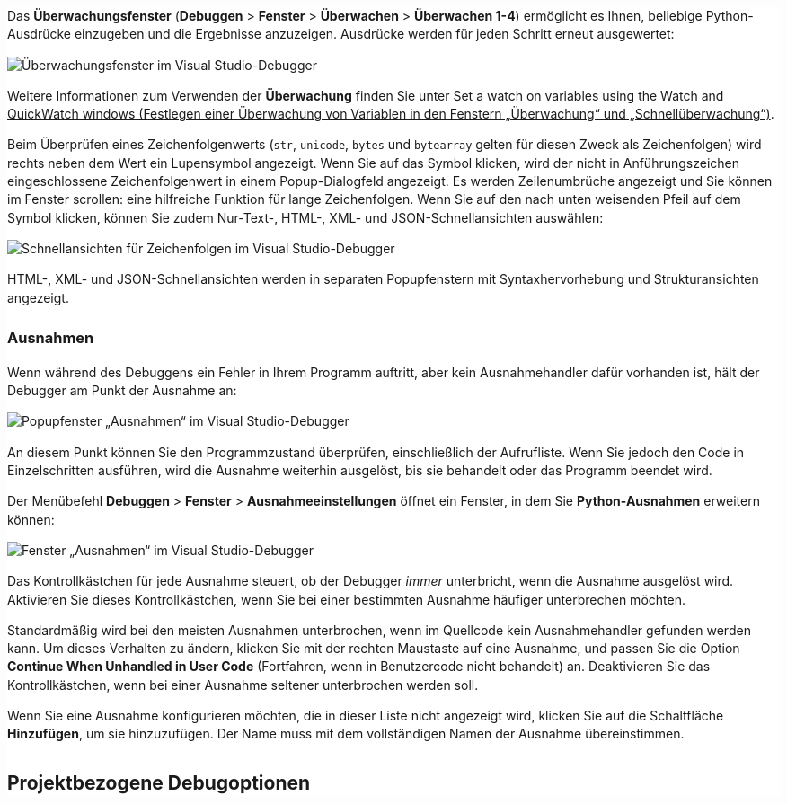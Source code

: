 Das **Überwachungsfenster** (**Debuggen** > **Fenster** > **Überwachen** > **Überwachen 1-4**) ermöglicht es Ihnen, beliebige Python-Ausdrücke einzugeben und die Ergebnisse anzuzeigen. Ausdrücke werden für jeden Schritt erneut ausgewertet:

![Überwachungsfenster im Visual Studio-Debugger](media/debugging-watch-window.png)

Weitere Informationen zum Verwenden der **Überwachung** finden Sie unter [Set a watch on variables using the Watch and QuickWatch windows (Festlegen einer Überwachung von Variablen in den Fenstern „Überwachung“ und „Schnellüberwachung“)](../debugger/watch-and-quickwatch-windows.md).

Beim Überprüfen eines Zeichenfolgenwerts (`str`, `unicode`, `bytes` und `bytearray` gelten für diesen Zweck als Zeichenfolgen) wird rechts neben dem Wert ein Lupensymbol angezeigt. Wenn Sie auf das Symbol klicken, wird der nicht in Anführungszeichen eingeschlossene Zeichenfolgenwert in einem Popup-Dialogfeld angezeigt. Es werden Zeilenumbrüche angezeigt und Sie können im Fenster scrollen: eine hilfreiche Funktion für lange Zeichenfolgen. Wenn Sie auf den nach unten weisenden Pfeil auf dem Symbol klicken, können Sie zudem Nur-Text-, HTML-, XML- und JSON-Schnellansichten auswählen:

![Schnellansichten für Zeichenfolgen im Visual Studio-Debugger](media/debugging-string-visualizers.png)

HTML-, XML- und JSON-Schnellansichten werden in separaten Popupfenstern mit Syntaxhervorhebung und Strukturansichten angezeigt.

### <a name="exceptions"></a>Ausnahmen

Wenn während des Debuggens ein Fehler in Ihrem Programm auftritt, aber kein Ausnahmehandler dafür vorhanden ist, hält der Debugger am Punkt der Ausnahme an:

![Popupfenster „Ausnahmen“ im Visual Studio-Debugger](media/debugging-exception-popup.png)

An diesem Punkt können Sie den Programmzustand überprüfen, einschließlich der Aufrufliste. Wenn Sie jedoch den Code in Einzelschritten ausführen, wird die Ausnahme weiterhin ausgelöst, bis sie behandelt oder das Programm beendet wird.

Der Menübefehl **Debuggen** > **Fenster** > **Ausnahmeeinstellungen** öffnet ein Fenster, in dem Sie **Python-Ausnahmen** erweitern können:

![Fenster „Ausnahmen“ im Visual Studio-Debugger](media/debugging-exception-settings.png)

Das Kontrollkästchen für jede Ausnahme steuert, ob der Debugger *immer* unterbricht, wenn die Ausnahme ausgelöst wird. Aktivieren Sie dieses Kontrollkästchen, wenn Sie bei einer bestimmten Ausnahme häufiger unterbrechen möchten.

Standardmäßig wird bei den meisten Ausnahmen unterbrochen, wenn im Quellcode kein Ausnahmehandler gefunden werden kann. Um dieses Verhalten zu ändern, klicken Sie mit der rechten Maustaste auf eine Ausnahme, und passen Sie die Option **Continue When Unhandled in User Code** (Fortfahren, wenn in Benutzercode nicht behandelt) an. Deaktivieren Sie das Kontrollkästchen, wenn bei einer Ausnahme seltener unterbrochen werden soll.

Wenn Sie eine Ausnahme konfigurieren möchten, die in dieser Liste nicht angezeigt wird, klicken Sie auf die Schaltfläche **Hinzufügen**, um sie hinzuzufügen. Der Name muss mit dem vollständigen Namen der Ausnahme übereinstimmen.

## <a name="project-debugging-options"></a>Projektbezogene Debugoptionen
